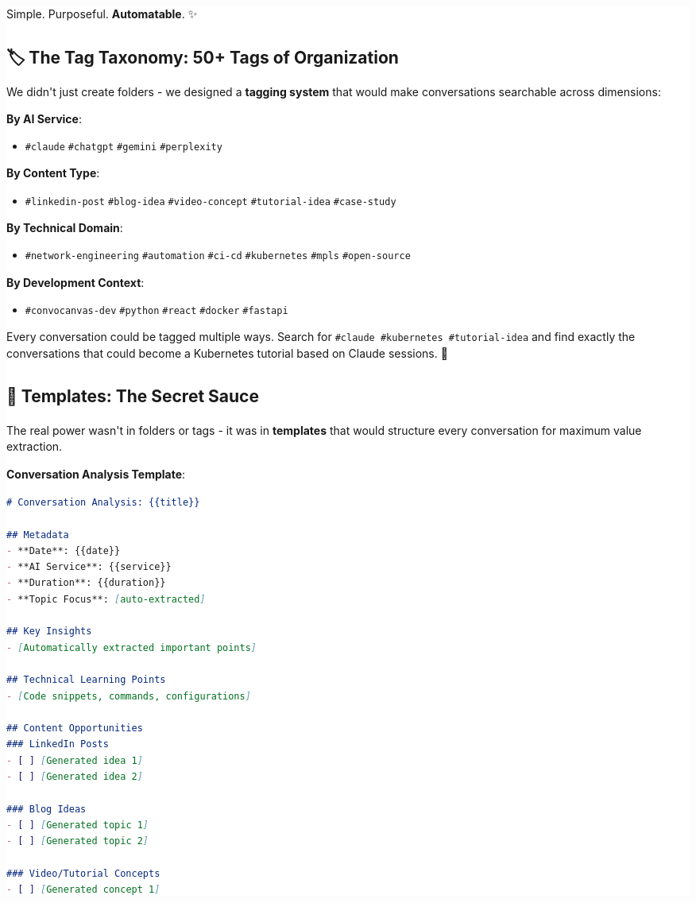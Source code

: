 ```
```

Simple. Purposeful. **Automatable**. ✨

## 🏷️ The Tag Taxonomy: 50+ Tags of Organization

We didn't just create folders - we designed a **tagging system** that would make conversations searchable across dimensions:

**By AI Service**:
- `#claude` `#chatgpt` `#gemini` `#perplexity`

**By Content Type**:
- `#linkedin-post` `#blog-idea` `#video-concept` `#tutorial-idea` `#case-study`

**By Technical Domain**:
- `#network-engineering` `#automation` `#ci-cd` `#kubernetes` `#mpls` `#open-source`

**By Development Context**:
- `#convocanvas-dev` `#python` `#react` `#docker` `#fastapi`

Every conversation could be tagged multiple ways. Search for `#claude #kubernetes #tutorial-idea` and find exactly the conversations that could become a Kubernetes tutorial based on Claude sessions. 🎯

## 📝 Templates: The Secret Sauce

The real power wasn't in folders or tags - it was in **templates** that would structure every conversation for maximum value extraction.

**Conversation Analysis Template**:
```markdown
# Conversation Analysis: {{title}}

## Metadata
- **Date**: {{date}}
- **AI Service**: {{service}}
- **Duration**: {{duration}}
- **Topic Focus**: [auto-extracted]

## Key Insights
- [Automatically extracted important points]

## Technical Learning Points
- [Code snippets, commands, configurations]

## Content Opportunities
### LinkedIn Posts
- [ ] [Generated idea 1]
- [ ] [Generated idea 2]

### Blog Ideas
- [ ] [Generated topic 1]
- [ ] [Generated topic 2]

### Video/Tutorial Concepts
- [ ] [Generated concept 1]
```
